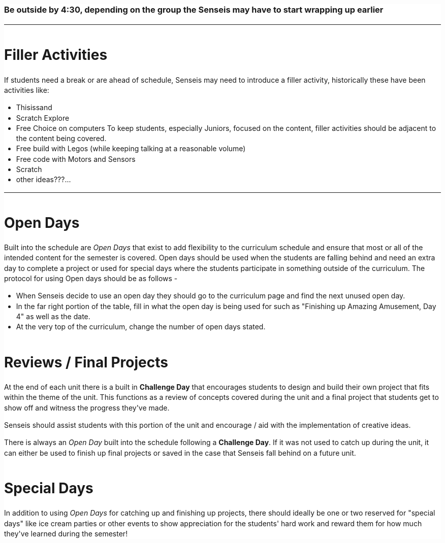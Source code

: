 ### Be outside by 4:30, depending on the group the Senseis may have to start wrapping up earlier

****
# Filler Activities

If students need a break or are ahead of schedule, Senseis may need to introduce a filler activity, historically these have been activities like:
 - Thisissand
 - Scratch Explore
 - Free Choice on computers
To keep students, especially Juniors, focused on the content, filler activities should be adjacent to the content being covered.
 - Free build with Legos (while keeping talking at a reasonable volume)
 - Free code with Motors and Sensors
 - Scratch
 - other ideas???...
 ****


# Open Days

Built into the schedule are *Open Days* that exist to add flexibility to the curriculum schedule and ensure that most or all of the intended content for the semester is covered. Open days should be used when the students are falling behind and need an extra day to complete a project or used for special days where the students participate in something outside of the curriculum. The protocol for using Open days should be as follows - 
 - When Senseis decide to use an open day they should go to the curriculum page and find the next unused open day.
 - In the far right portion of the table, fill in what the open day is being used for such as "Finishing up Amazing Amusement, Day 4" as well as the date. 
 - At the very top of the curriculum, change the number of open days stated.
# Reviews / Final Projects

At the end of each unit there is a built in **Challenge Day** that encourages students to design and build their own project that fits within the theme of the unit. This functions as a review of concepts covered during the unit and a final project that students get to show off and witness the progress they've made. 

Senseis should assist students with this portion of the unit and encourage / aid with the implementation of creative ideas. 

There is always an *Open Day* built into the schedule following a **Challenge Day**. If it was not used to catch up during the unit, it can either be used to finish up final projects or saved in the case that Senseis fall behind on a future unit.

# Special Days

In addition to using *Open Days* for catching up and finishing up projects, there should ideally be one or two reserved for "special days" like ice cream parties or other events to show appreciation for the students' hard work and reward them for how much they've learned during the semester!